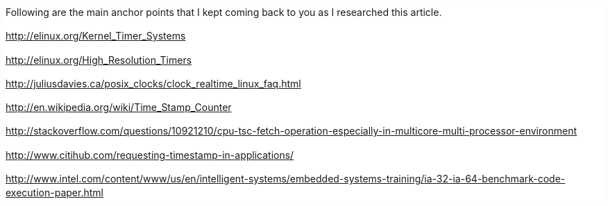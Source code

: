 Following are the main anchor points that I kept coming back to you as I
researched this article.

<http://elinux.org/Kernel_Timer_Systems>

<http://elinux.org/High_Resolution_Timers>

<http://juliusdavies.ca/posix_clocks/clock_realtime_linux_faq.html>

<http://en.wikipedia.org/wiki/Time_Stamp_Counter>

<http://stackoverflow.com/questions/10921210/cpu-tsc-fetch-operation-especially-in-multicore-multi-processor-environment>

<http://www.citihub.com/requesting-timestamp-in-applications/>

<http://www.intel.com/content/www/us/en/intelligent-systems/embedded-systems-training/ia-32-ia-64-benchmark-code-execution-paper.html>



[^1]:  The best case being hardware on each machine with a CSAC (chip-scale atomic clock) or OCXO (oven-controlled crystal oscillator). These can be a bit pricey, however.

[^2]:  The accuracy of a typical RTC in a PC-type computer is rated at +/- 20ppm, so it can gain or lose 20 us each second. This turns out to be approximately one minute per month, which may be OK for a cheap digital watch, but for a computer is not too good. For more information, see <http://www.maximintegrated.com/app-notes/index.mvp/id/58>.

[^3]: Network Time Protocol, RFC 1305 (<https://tools.ietf.org/html/rfc1305>)

[^4]: Precision Time Protocol, IEEE 1588 (<http://www.nist.gov/el/isd/ieee/ieee1588.cfm>)

[^5]: From companies like Symmetricon, Corvil, TS Associates and others.

[^6]:  Note that the program must be compiled, as well as run, on the target system -- it uses the presence or absence of pre-processor symbols to determine whether a particular clock source is available.

[^7]: CentOS 6.5 running on a Dell 490 with dual Xeon 5150's at 2.6 GHz.

